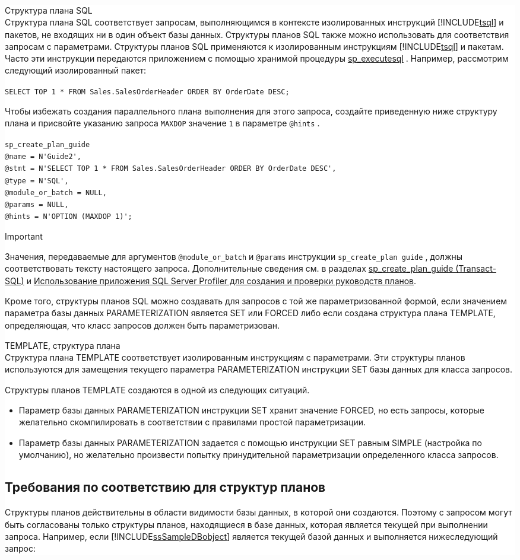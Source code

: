  Структура плана SQL  
 Структура плана SQL соответствует запросам, выполняющимся в контексте изолированных инструкций [!INCLUDE[tsql](../../includes/tsql-md.md)] и пакетов, не входящих ни в один объект базы данных. Структуры планов SQL также можно использовать для соответствия запросам с параметрами. Структуры планов SQL применяются к изолированным инструкциям [!INCLUDE[tsql](../../includes/tsql-md.md)] и пакетам. Часто эти инструкции передаются приложением с помощью хранимой процедуры [sp_executesql](/sql/relational-databases/system-stored-procedures/sp-executesql-transact-sql) . Например, рассмотрим следующий изолированный пакет:  
  
```  
SELECT TOP 1 * FROM Sales.SalesOrderHeader ORDER BY OrderDate DESC;  
```  
  
 Чтобы избежать создания параллельного плана выполнения для этого запроса, создайте приведенную ниже структуру плана и присвойте указанию запроса `MAXDOP` значение `1` в параметре `@hints` .  
  
```  
sp_create_plan_guide   
@name = N'Guide2',   
@stmt = N'SELECT TOP 1 * FROM Sales.SalesOrderHeader ORDER BY OrderDate DESC',  
@type = N'SQL',  
@module_or_batch = NULL,   
@params = NULL,   
@hints = N'OPTION (MAXDOP 1)';  
```  
  
> [!IMPORTANT]  
>  Значения, передаваемые для аргументов `@module_or_batch` и `@params` инструкции `sp_create_plan guide` , должны соответствовать тексту настоящего запроса. Дополнительные сведения см. в разделах [sp_create_plan_guide (Transact-SQL)](/sql/relational-databases/system-stored-procedures/sp-create-plan-guide-transact-sql) и [Использование приложения SQL Server Profiler для создания и проверки руководств планов](plan-guides.md).  
  
 Кроме того, структуры планов SQL можно создавать для запросов с той же параметризованной формой, если значением параметра базы данных PARAMETERIZATION является SET или FORCED либо если создана структура плана TEMPLATE, определяющая, что класс запросов должен быть параметризован.  
  
 TEMPLATE, структура плана  
 Структура плана TEMPLATE соответствует изолированным инструкциям с параметрами. Эти структуры планов используются для замещения текущего параметра PARAMETERIZATION инструкции SET базы данных для класса запросов.  
  
 Структуры планов TEMPLATE создаются в одной из следующих ситуаций.  
  
-   Параметр базы данных PARAMETERIZATION инструкции SET хранит значение FORCED, но есть запросы, которые желательно скомпилировать в соответствии с правилами простой параметризации.  
  
-   Параметр базы данных PARAMETERIZATION задается с помощью инструкции SET равным SIMPLE (настройка по умолчанию), но желательно произвести попытку принудительной параметризации определенного класса запросов.  
  
## <a name="plan-guide-matching-requirements"></a>Требования по соответствию для структур планов  
 Структуры планов действительны в области видимости базы данных, в которой они создаются. Поэтому с запросом могут быть согласованы только структуры планов, находящиеся в базе данных, которая является текущей при выполнении запроса. Например, если [!INCLUDE[ssSampleDBobject](../../includes/sssampledbobject-md.md)] является текущей базой данных и выполняется нижеследующий запрос:  
  